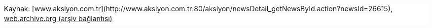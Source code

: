  </div>
 <div>
 </div>
 <div>
 </div>
</div>


Kaynak: [www.aksiyon.com.tr](http://www.aksiyon.com.tr:80/aksiyon/newsDetail_getNewsById.action?newsId=26615), [web.archive.org (arşiv bağlantısı)](http://web.archive.org/web/20140826151055/http://www.aksiyon.com.tr:80/aksiyon/newsDetail_getNewsById.action?newsId=26615)
